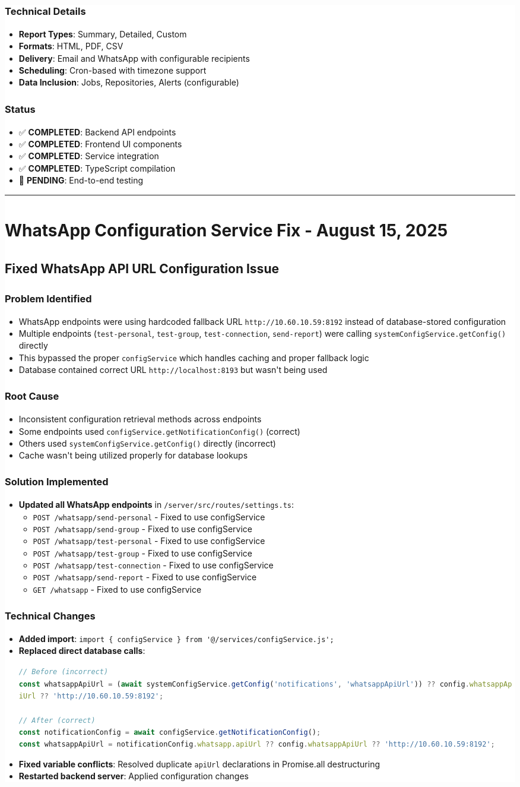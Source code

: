 ### Technical Details
- **Report Types**: Summary, Detailed, Custom
- **Formats**: HTML, PDF, CSV
- **Delivery**: Email and WhatsApp with configurable recipients
- **Scheduling**: Cron-based with timezone support
- **Data Inclusion**: Jobs, Repositories, Alerts (configurable)

### Status
- ✅ **COMPLETED**: Backend API endpoints
- ✅ **COMPLETED**: Frontend UI components
- ✅ **COMPLETED**: Service integration
- ✅ **COMPLETED**: TypeScript compilation
- 🔄 **PENDING**: End-to-end testing

---

# WhatsApp Configuration Service Fix - August 15, 2025

## Fixed WhatsApp API URL Configuration Issue

### Problem Identified
- WhatsApp endpoints were using hardcoded fallback URL `http://10.60.10.59:8192` instead of database-stored configuration
- Multiple endpoints (`test-personal`, `test-group`, `test-connection`, `send-report`) were calling `systemConfigService.getConfig()` directly
- This bypassed the proper `configService` which handles caching and proper fallback logic
- Database contained correct URL `http://localhost:8193` but wasn't being used

### Root Cause
- Inconsistent configuration retrieval methods across endpoints
- Some endpoints used `configService.getNotificationConfig()` (correct)
- Others used `systemConfigService.getConfig()` directly (incorrect)
- Cache wasn't being utilized properly for database lookups

### Solution Implemented
- **Updated all WhatsApp endpoints** in `/server/src/routes/settings.ts`:
  - `POST /whatsapp/send-personal` - Fixed to use configService
  - `POST /whatsapp/send-group` - Fixed to use configService  
  - `POST /whatsapp/test-personal` - Fixed to use configService
  - `POST /whatsapp/test-group` - Fixed to use configService
  - `POST /whatsapp/test-connection` - Fixed to use configService
  - `POST /whatsapp/send-report` - Fixed to use configService
  - `GET /whatsapp` - Fixed to use configService

### Technical Changes
- **Added import**: `import { configService } from '@/services/configService.js';`
- **Replaced direct database calls**: 
  ```typescript
  // Before (incorrect)
  const whatsappApiUrl = (await systemConfigService.getConfig('notifications', 'whatsappApiUrl')) ?? config.whatsappApiUrl ?? 'http://10.60.10.59:8192';
  
  // After (correct)
  const notificationConfig = await configService.getNotificationConfig();
  const whatsappApiUrl = notificationConfig.whatsapp.apiUrl ?? config.whatsappApiUrl ?? 'http://10.60.10.59:8192';
  ```
- **Fixed variable conflicts**: Resolved duplicate `apiUrl` declarations in Promise.all destructuring
- **Restarted backend server**: Applied configuration changes
